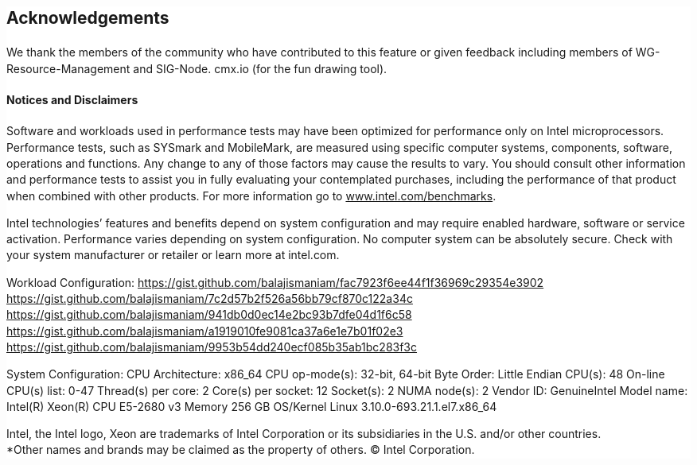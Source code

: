 ## Acknowledgements

We thank the members of the community who have contributed to this feature or given feedback including members of WG-Resource-Management and SIG-Node.
cmx.io (for the fun drawing tool).

#### Notices and Disclaimers

Software and workloads used in performance tests may have been optimized for performance only on Intel microprocessors. Performance tests, such as SYSmark and MobileMark, are measured using specific computer systems, components, software, operations and functions. Any change to any of those factors may cause the results to vary. You should consult other information and performance tests to assist you in fully evaluating your contemplated purchases, including the performance of that product when combined with other products. For more information go to www.intel.com/benchmarks.

Intel technologies’ features and benefits depend on system configuration and may require enabled hardware, software or service activation. Performance varies depending on system configuration. No computer system can be absolutely secure. Check with your system manufacturer or retailer or learn more at intel.com.

Workload Configuration:
https://gist.github.com/balajismaniam/fac7923f6ee44f1f36969c29354e3902
https://gist.github.com/balajismaniam/7c2d57b2f526a56bb79cf870c122a34c
https://gist.github.com/balajismaniam/941db0d0ec14e2bc93b7dfe04d1f6c58
https://gist.github.com/balajismaniam/a1919010fe9081ca37a6e1e7b01f02e3
https://gist.github.com/balajismaniam/9953b54dd240ecf085b35ab1bc283f3c

System Configuration:
CPU
 Architecture:          x86_64
 CPU op-mode(s):        32-bit, 64-bit
 Byte Order:            Little Endian
 CPU(s):                48
 On-line CPU(s) list:   0-47
 Thread(s) per core:    2
 Core(s) per socket:    12
 Socket(s):             2
 NUMA node(s):          2
 Vendor ID:             GenuineIntel
 Model name:            Intel(R) Xeon(R) CPU E5-2680 v3
Memory
 256 GB
OS/Kernel
 Linux 3.10.0-693.21.1.el7.x86_64

Intel, the Intel logo, Xeon are trademarks of Intel Corporation or its subsidiaries in the U.S. and/or other countries.  
*Other names and brands may be claimed as the property of others.
© Intel Corporation.
